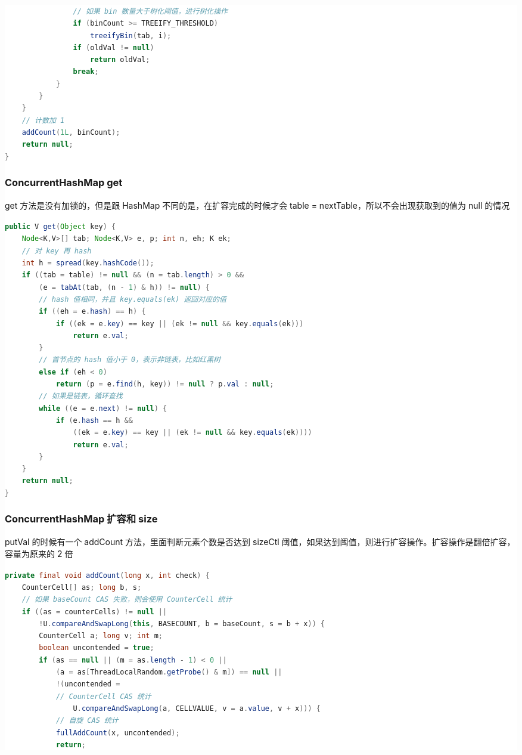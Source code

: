 ```java
                // 如果 bin 数量大于树化阈值，进行树化操作
                if (binCount >= TREEIFY_THRESHOLD)
                    treeifyBin(tab, i);
                if (oldVal != null)
                    return oldVal;
                break;
            }
        }
    }
    // 计数加 1
    addCount(1L, binCount);
    return null;
}
```

### ConcurrentHashMap get

get 方法是没有加锁的，但是跟 HashMap 不同的是，在扩容完成的时候才会 table = nextTable，所以不会出现获取到的值为 null 的情况

```java
public V get(Object key) {
    Node<K,V>[] tab; Node<K,V> e, p; int n, eh; K ek;
    // 对 key 再 hash
    int h = spread(key.hashCode());
    if ((tab = table) != null && (n = tab.length) > 0 &&
        (e = tabAt(tab, (n - 1) & h)) != null) {
        // hash 值相同，并且 key.equals(ek) 返回对应的值
        if ((eh = e.hash) == h) {
            if ((ek = e.key) == key || (ek != null && key.equals(ek)))
                return e.val;
        }
        // 首节点的 hash 值小于 0，表示非链表，比如红黑树
        else if (eh < 0)
            return (p = e.find(h, key)) != null ? p.val : null;
        // 如果是链表，循环查找
        while ((e = e.next) != null) {
            if (e.hash == h &&
                ((ek = e.key) == key || (ek != null && key.equals(ek))))
                return e.val;
        }
    }
    return null;
}
```

### ConcurrentHashMap 扩容和 size

putVal 的时候有一个 addCount 方法，里面判断元素个数是否达到 sizeCtl 阈值，如果达到阈值，则进行扩容操作。扩容操作是翻倍扩容，容量为原来的 2 倍

```java
private final void addCount(long x, int check) {
    CounterCell[] as; long b, s;
    // 如果 baseCount CAS 失败，则会使用 CounterCell 统计
    if ((as = counterCells) != null ||
        !U.compareAndSwapLong(this, BASECOUNT, b = baseCount, s = b + x)) {
        CounterCell a; long v; int m;
        boolean uncontended = true;
        if (as == null || (m = as.length - 1) < 0 ||
            (a = as[ThreadLocalRandom.getProbe() & m]) == null ||
            !(uncontended =
            // CounterCell CAS 统计
                U.compareAndSwapLong(a, CELLVALUE, v = a.value, v + x))) {
            // 自旋 CAS 统计
            fullAddCount(x, uncontended);
            return;
```